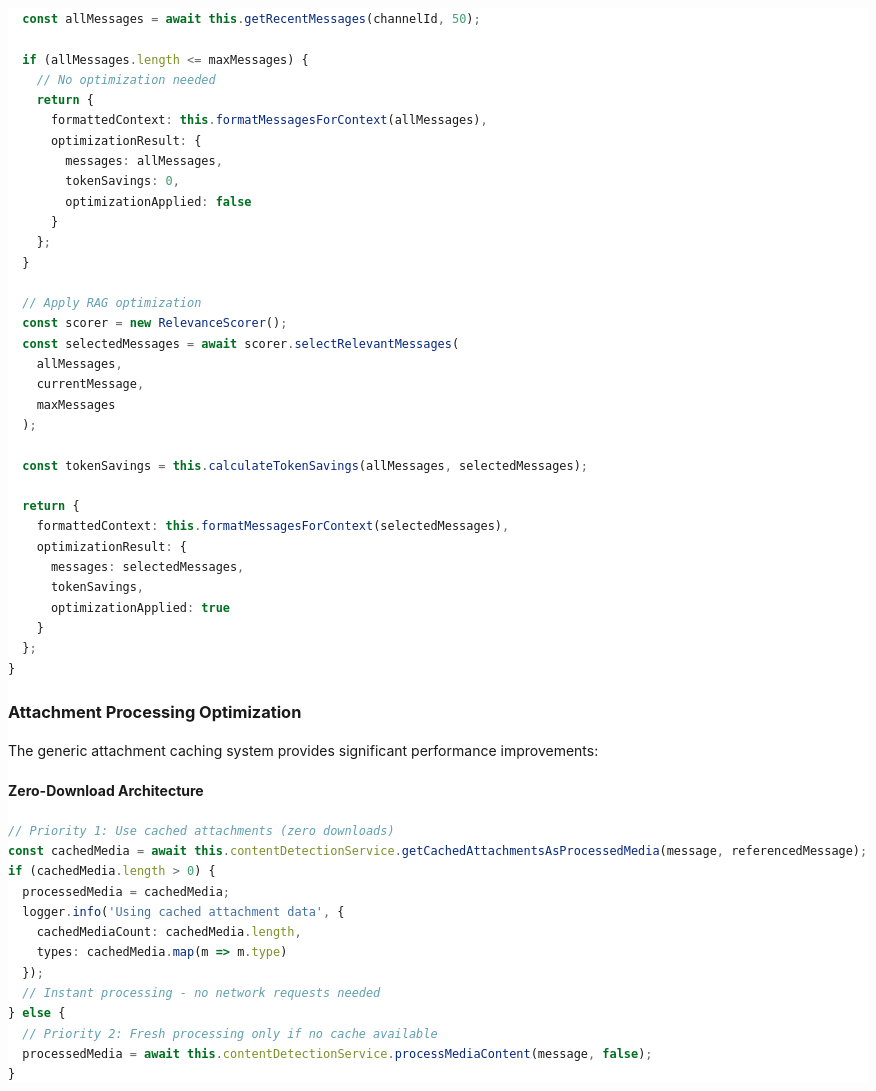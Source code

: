 ```typescript
  const allMessages = await this.getRecentMessages(channelId, 50);
  
  if (allMessages.length <= maxMessages) {
    // No optimization needed
    return {
      formattedContext: this.formatMessagesForContext(allMessages),
      optimizationResult: {
        messages: allMessages,
        tokenSavings: 0,
        optimizationApplied: false
      }
    };
  }

  // Apply RAG optimization
  const scorer = new RelevanceScorer();
  const selectedMessages = await scorer.selectRelevantMessages(
    allMessages,
    currentMessage,
    maxMessages
  );

  const tokenSavings = this.calculateTokenSavings(allMessages, selectedMessages);

  return {
    formattedContext: this.formatMessagesForContext(selectedMessages),
    optimizationResult: {
      messages: selectedMessages,
      tokenSavings,
      optimizationApplied: true
    }
  };
}
```

### Attachment Processing Optimization

The generic attachment caching system provides significant performance improvements:

#### Zero-Download Architecture
```typescript
// Priority 1: Use cached attachments (zero downloads)
const cachedMedia = await this.contentDetectionService.getCachedAttachmentsAsProcessedMedia(message, referencedMessage);
if (cachedMedia.length > 0) {
  processedMedia = cachedMedia;
  logger.info('Using cached attachment data', {
    cachedMediaCount: cachedMedia.length,
    types: cachedMedia.map(m => m.type)
  });
  // Instant processing - no network requests needed
} else {
  // Priority 2: Fresh processing only if no cache available
  processedMedia = await this.contentDetectionService.processMediaContent(message, false);
}
```
